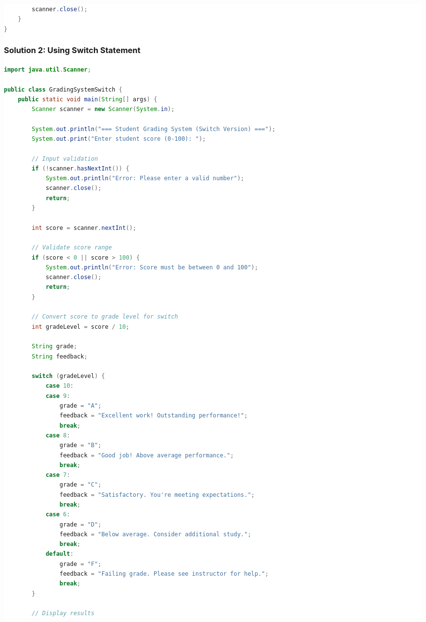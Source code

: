 ```java
        scanner.close();
    }
}
```

### Solution 2: Using Switch Statement
```java
import java.util.Scanner;

public class GradingSystemSwitch {
    public static void main(String[] args) {
        Scanner scanner = new Scanner(System.in);
        
        System.out.println("=== Student Grading System (Switch Version) ===");
        System.out.print("Enter student score (0-100): ");
        
        // Input validation
        if (!scanner.hasNextInt()) {
            System.out.println("Error: Please enter a valid number");
            scanner.close();
            return;
        }
        
        int score = scanner.nextInt();
        
        // Validate score range
        if (score < 0 || score > 100) {
            System.out.println("Error: Score must be between 0 and 100");
            scanner.close();
            return;
        }
        
        // Convert score to grade level for switch
        int gradeLevel = score / 10;
        
        String grade;
        String feedback;
        
        switch (gradeLevel) {
            case 10:
            case 9:
                grade = "A";
                feedback = "Excellent work! Outstanding performance!";
                break;
            case 8:
                grade = "B";
                feedback = "Good job! Above average performance.";
                break;
            case 7:
                grade = "C";
                feedback = "Satisfactory. You're meeting expectations.";
                break;
            case 6:
                grade = "D";
                feedback = "Below average. Consider additional study.";
                break;
            default:
                grade = "F";
                feedback = "Failing grade. Please see instructor for help.";
                break;
        }
        
        // Display results
```